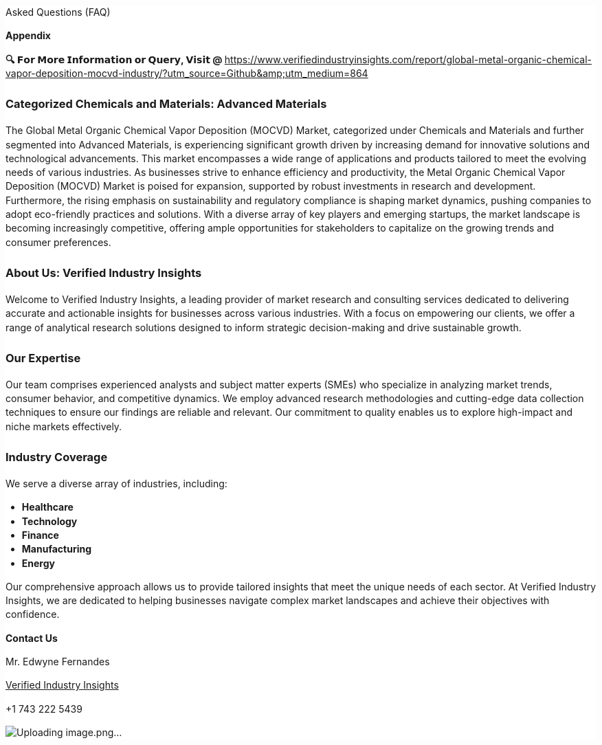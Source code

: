 Asked Questions (FAQ)</strong></p><p><strong>Appendix<br /></strong></p><p><strong>🔍 𝗙𝗼𝗿 𝗠𝗼𝗿𝗲 𝗜𝗻𝗳𝗼𝗿𝗺𝗮𝘁𝗶𝗼𝗻 𝗼𝗿 𝗤𝘂𝗲𝗿𝘆, 𝗩𝗶𝘀𝗶𝘁 @ </strong><a href="https://www.verifiedindustryinsights.com/report/global-metal-organic-chemical-vapor-deposition-mocvd-industry/?utm_source=Github&amp;utm_medium=864">https://www.verifiedindustryinsights.com/report/global-metal-organic-chemical-vapor-deposition-mocvd-industry/?utm_source=Github&amp;utm_medium=864</a>&nbsp;</p><h3>Categorized Chemicals and Materials: Advanced Materials </h3><p>The Global Metal Organic Chemical Vapor Deposition (MOCVD) Market, categorized under Chemicals and Materials and further segmented into Advanced Materials, is experiencing significant growth driven by increasing demand for innovative solutions and technological advancements. This market encompasses a wide range of applications and products tailored to meet the evolving needs of various industries. As businesses strive to enhance efficiency and productivity, the Metal Organic Chemical Vapor Deposition (MOCVD) Market is poised for expansion, supported by robust investments in research and development. Furthermore, the rising emphasis on sustainability and regulatory compliance is shaping market dynamics, pushing companies to adopt eco-friendly practices and solutions. With a diverse array of key players and emerging startups, the market landscape is becoming increasingly competitive, offering ample opportunities for stakeholders to capitalize on the growing trends and consumer preferences.</p><h3>About Us: Verified Industry Insights</h3><p>Welcome to Verified Industry Insights, a leading provider of market research and consulting services dedicated to delivering accurate and actionable insights for businesses across various industries. With a focus on empowering our clients, we offer a range of analytical research solutions designed to inform strategic decision-making and drive sustainable growth.</p><h3>Our Expertise</h3><p>Our team comprises experienced analysts and subject matter experts (SMEs) who specialize in analyzing market trends, consumer behavior, and competitive dynamics. We employ advanced research methodologies and cutting-edge data collection techniques to ensure our findings are reliable and relevant. Our commitment to quality enables us to explore high-impact and niche markets effectively.</p><h3>Industry Coverage</h3><p>We serve a diverse array of industries, including:</p><ul><li><strong>Healthcare</strong></li><li><strong>Technology</strong></li><li><strong>Finance</strong></li><li><strong>Manufacturing</strong></li><li><strong>Energy</strong></li></ul><p>Our comprehensive approach allows us to provide tailored insights that meet the unique needs of each sector. At Verified Industry Insights, we are dedicated to helping businesses navigate complex market landscapes and achieve their objectives with confidence.</p><p><strong>Contact Us</strong></p><p>Mr. Edwyne Fernandes</p><p><a href="https://www.verifiedindustryinsights.com/">Verified Industry Insights</a></p><p>+1 743 222 5439</p>
![Uploading image.png…]()
